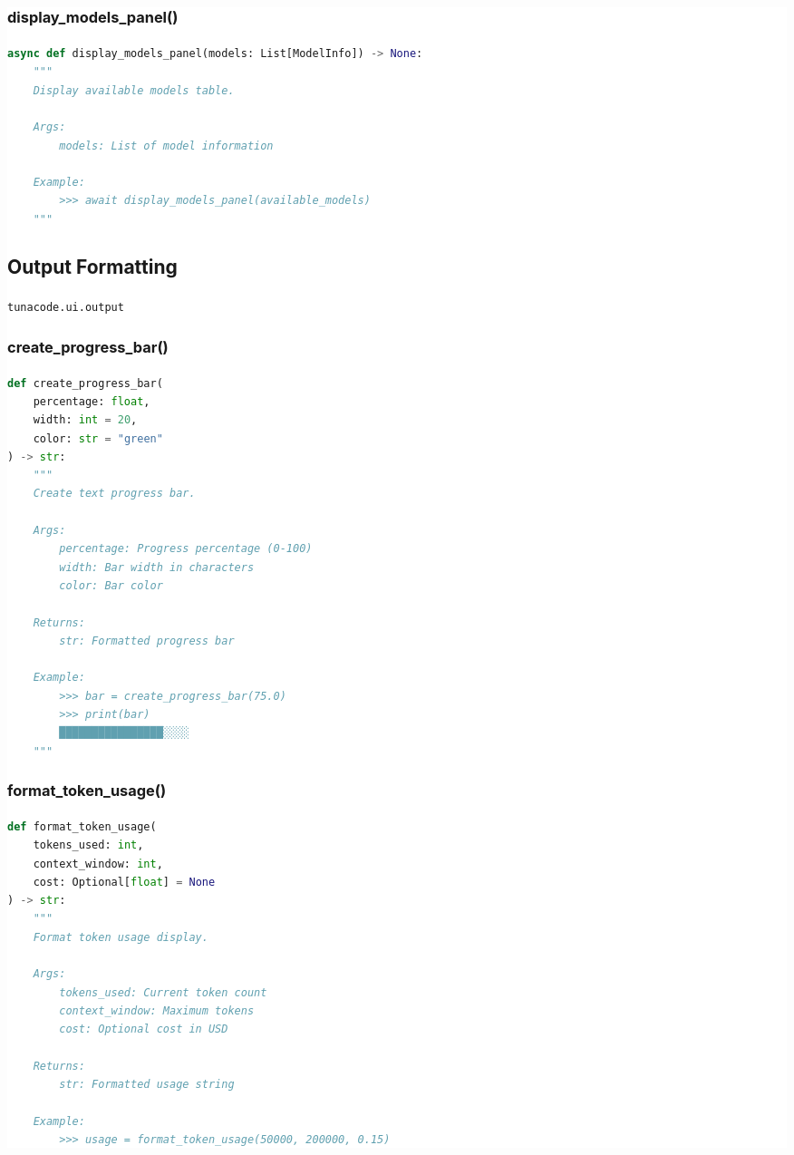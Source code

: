 ### display_models_panel()
```python
async def display_models_panel(models: List[ModelInfo]) -> None:
    """
    Display available models table.

    Args:
        models: List of model information

    Example:
        >>> await display_models_panel(available_models)
    """
```

## Output Formatting

`tunacode.ui.output`

### create_progress_bar()
```python
def create_progress_bar(
    percentage: float,
    width: int = 20,
    color: str = "green"
) -> str:
    """
    Create text progress bar.

    Args:
        percentage: Progress percentage (0-100)
        width: Bar width in characters
        color: Bar color

    Returns:
        str: Formatted progress bar

    Example:
        >>> bar = create_progress_bar(75.0)
        >>> print(bar)
        ████████████████░░░░
    """
```

### format_token_usage()
```python
def format_token_usage(
    tokens_used: int,
    context_window: int,
    cost: Optional[float] = None
) -> str:
    """
    Format token usage display.

    Args:
        tokens_used: Current token count
        context_window: Maximum tokens
        cost: Optional cost in USD

    Returns:
        str: Formatted usage string

    Example:
        >>> usage = format_token_usage(50000, 200000, 0.15)
```